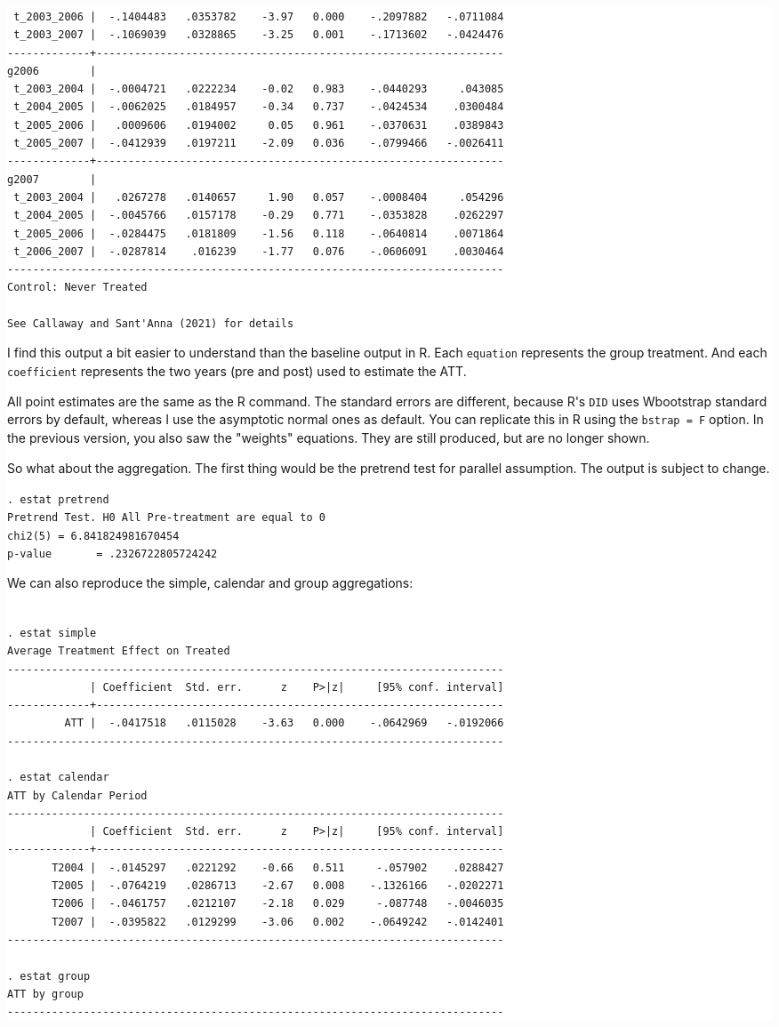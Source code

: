 ```
 t_2003_2006 |  -.1404483   .0353782    -3.97   0.000    -.2097882   -.0711084
 t_2003_2007 |  -.1069039   .0328865    -3.25   0.001    -.1713602   -.0424476
-------------+----------------------------------------------------------------
g2006        |
 t_2003_2004 |  -.0004721   .0222234    -0.02   0.983    -.0440293     .043085
 t_2004_2005 |  -.0062025   .0184957    -0.34   0.737    -.0424534    .0300484
 t_2005_2006 |   .0009606   .0194002     0.05   0.961    -.0370631    .0389843
 t_2005_2007 |  -.0412939   .0197211    -2.09   0.036    -.0799466   -.0026411
-------------+----------------------------------------------------------------
g2007        |
 t_2003_2004 |   .0267278   .0140657     1.90   0.057    -.0008404     .054296
 t_2004_2005 |  -.0045766   .0157178    -0.29   0.771    -.0353828    .0262297
 t_2005_2006 |  -.0284475   .0181809    -1.56   0.118    -.0640814    .0071864
 t_2006_2007 |  -.0287814    .016239    -1.77   0.076    -.0606091    .0030464
------------------------------------------------------------------------------
Control: Never Treated

See Callaway and Sant'Anna (2021) for details

```

I find this output a bit easier to understand than the baseline output in R. Each `equation` represents the group treatment. And each `coefficient` represents the two years (pre and post) used to estimate the ATT. 

All point estimates are the same as the R command. The standard errors are different, because R's `DID` uses Wbootstrap standard errors by default, whereas I use the asymptotic normal ones as default. You can replicate this in R using the `bstrap = F` option. In the previous version, you also saw the "weights" equations. They are still produced, but are no longer shown.

So what about the aggregation. The first thing would be the pretrend test for parallel assumption. The output is subject to change.


```
. estat pretrend
Pretrend Test. H0 All Pre-treatment are equal to 0
chi2(5) = 6.841824981670454
p-value       = .2326722805724242
```

We can also reproduce the simple, calendar and group aggregations:

```

. estat simple 
Average Treatment Effect on Treated
------------------------------------------------------------------------------
             | Coefficient  Std. err.      z    P>|z|     [95% conf. interval]
-------------+----------------------------------------------------------------
         ATT |  -.0417518   .0115028    -3.63   0.000    -.0642969   -.0192066
------------------------------------------------------------------------------

. estat calendar
ATT by Calendar Period
------------------------------------------------------------------------------
             | Coefficient  Std. err.      z    P>|z|     [95% conf. interval]
-------------+----------------------------------------------------------------
       T2004 |  -.0145297   .0221292    -0.66   0.511     -.057902    .0288427
       T2005 |  -.0764219   .0286713    -2.67   0.008    -.1326166   -.0202271
       T2006 |  -.0461757   .0212107    -2.18   0.029     -.087748   -.0046035
       T2007 |  -.0395822   .0129299    -3.06   0.002    -.0649242   -.0142401
------------------------------------------------------------------------------

. estat group
ATT by group
------------------------------------------------------------------------------
```